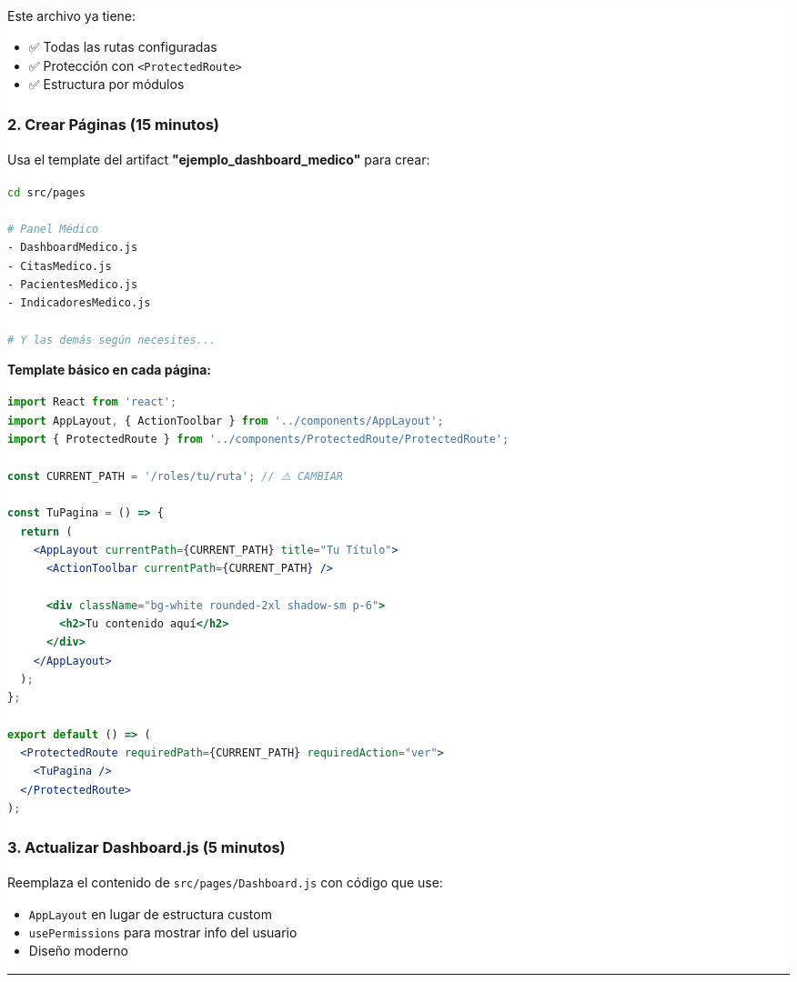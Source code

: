 Este archivo ya tiene:
- ✅ Todas las rutas configuradas
- ✅ Protección con `<ProtectedRoute>`
- ✅ Estructura por módulos

### 2. Crear Páginas (15 minutos)

Usa el template del artifact **"ejemplo_dashboard_medico"** para crear:

```bash
cd src/pages

# Panel Médico
- DashboardMedico.js
- CitasMedico.js
- PacientesMedico.js
- IndicadoresMedico.js

# Y las demás según necesites...
```

**Template básico en cada página:**
```jsx
import React from 'react';
import AppLayout, { ActionToolbar } from '../components/AppLayout';
import { ProtectedRoute } from '../components/ProtectedRoute/ProtectedRoute';

const CURRENT_PATH = '/roles/tu/ruta'; // ⚠️ CAMBIAR

const TuPagina = () => {
  return (
    <AppLayout currentPath={CURRENT_PATH} title="Tu Título">
      <ActionToolbar currentPath={CURRENT_PATH} />
      
      <div className="bg-white rounded-2xl shadow-sm p-6">
        <h2>Tu contenido aquí</h2>
      </div>
    </AppLayout>
  );
};

export default () => (
  <ProtectedRoute requiredPath={CURRENT_PATH} requiredAction="ver">
    <TuPagina />
  </ProtectedRoute>
);
```

### 3. Actualizar Dashboard.js (5 minutos)

Reemplaza el contenido de `src/pages/Dashboard.js` con código que use:
- `AppLayout` en lugar de estructura custom
- `usePermissions` para mostrar info del usuario
- Diseño moderno

---